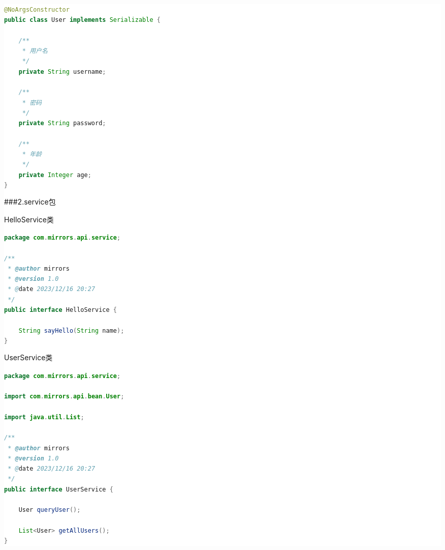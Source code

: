 ```java
@NoArgsConstructor
public class User implements Serializable {

    /**
     * 用户名
     */
    private String username;

    /**
     * 密码
     */
    private String password;

    /**
     * 年龄
     */
    private Integer age;
}
```

###2.service包

HelloService类

```java
package com.mirrors.api.service;

/**
 * @author mirrors
 * @version 1.0
 * @date 2023/12/16 20:27
 */
public interface HelloService {

    String sayHello(String name);
}
```

UserService类

```java
package com.mirrors.api.service;

import com.mirrors.api.bean.User;

import java.util.List;

/**
 * @author mirrors
 * @version 1.0
 * @date 2023/12/16 20:27
 */
public interface UserService {

    User queryUser();

    List<User> getAllUsers();
}
```
